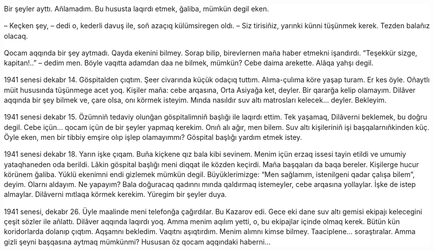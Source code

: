 Bir şeyler ayttı.
Añlamadım.
Bu hususta laqırdı etmek, ğaliba, mümkün degil eken.

– Keçken şey, – dedi o, kederli davuş ile, soñ azaçıq külümsiregen oldı. 
– Siz tirisiñiz, yarınki künni tüşünmek kerek.
Tezden balañız olacaq.

Qocam aqqında bir şey aytmadı.
Qayda ekenini bilmey.
Sorap bilip, birevlernen maña haber etmekni işandırdı.
“Teşekkür sizge, kapitan!..” – dedim men.
Böyle vaqıtta adamdan daa ne bilmek, mümkün?
Cebe daima arekette.
Alâqa yahşı degil.

1941 senesi dekabr 14.
Göspitalden çıqtım.
Şeer civarında küçük odaçıq tuttım.
Alıma-çulıma köre yaşap turam.
Er kes öyle.
Oñaytlı müit hususında tüşünmege acet yoq.
Kişiler maña: cebe arqasına, Orta Asiyağa ket, deyler.
Bir qararğa kelip olamayım.
Dilâver aqqında bir şey bilmek ve, çare olsa, onı körmek isteyim.
Mında nasıldır suv altı matrosları kelecek... deyler.
Bekleyim.

1941 senesi dekabr 15.
Özümniñ tedaviy olunğan göspitalimniñ başlığı ile laqırdı ettim.
Tek yaşamaq, Dilâverni beklemek, bu doğru degil.
Cebe içün... qocam içün de bir şeyler yapmaq kerekim.
Onıñ alı ağır, men bilem.
Suv altı kişileriniñ işi başqalarnıñkinden küç.
Öyle eken, men bir tibbiy emşire olıp işlep olamayımmı?
Göspital başlığı yardım etmek istey.

1941 senesi dekabr 18.
Yarın işke çıqam.
Buña kiçkene qız bala kibi sevinem.
Menim içün erzaq issesi tayin etildi ve umumiy yataqhaneden oda berildi.
Lâkin göspital başlığı meni diqqat ile közden keçirdi.
Maña başqaları da baqa bereler.
Kişilerge hucur körünem ğaliba.
Yüklü ekenimni endi gizlemek mümkün degil.
Büyüklerimizge: “Men sağlamım, istenilgeni qadar çalışa bilem”, deyim.
Olarnı aldayım.
Ne yapayım?
Bala doğuracaq qadınnı mında qaldırmaq istemeyler, cebe arqasına yollaylar.
İşke de istep almaylar.
Dilâverni mıtlaqa körmek kerekim.
Yüregim bir şeyler duya.

1941 senesi, dekabr 26.
Üyle maalinde meni telefonğa çağırdılar.
Bu Kazarov edi.
Gece eki dane suv altı gemisi ekipajı kelecegini çeşit sözler ile añlattı.
Dilâver aqqında laqırdı yoq.
Amma menim aqılım yetti, o, bu ekipajlar içinde olmaq kerek.
Bütün kün koridorlarda dolanıp çıqtım.
Aqşamnı bekledim.
Vaqıtnı aşıqtırdım.
Menim alımnı kimse bilmey.
Taaciplene... soraştıralar.
Amma gizli şeyni başqasına aytmaq mümkünmi?
Hususan öz qocam aqqındaki haberni...